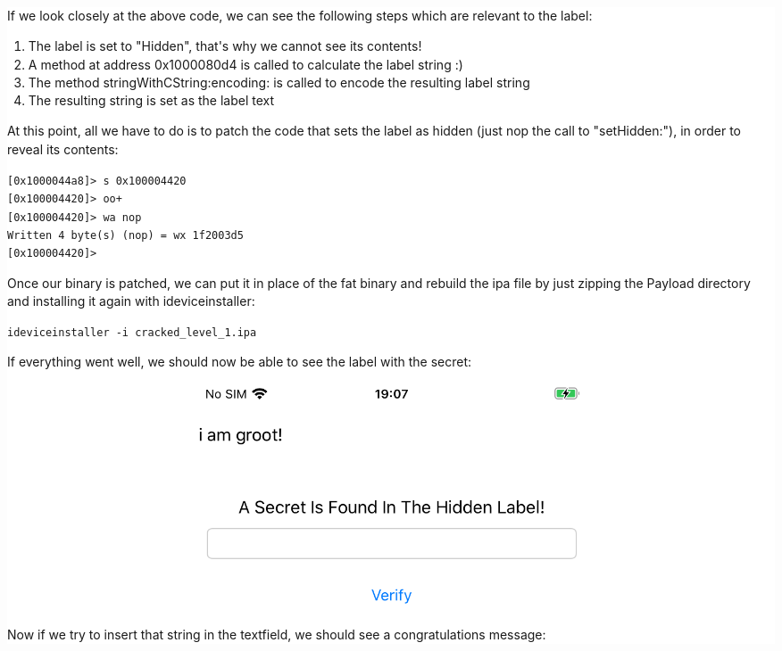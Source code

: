 
If we look closely at the above code, we can see the following steps which are relevant to the label:
1. The label is set to "Hidden", that's why we cannot see its contents!
2. A method at address 0x1000080d4 is called to calculate the label string :)
3. The method stringWithCString:encoding: is called to encode the resulting label string
4. The resulting string is set as the label text

At this point, all we have to do is to patch the code that sets the label as hidden (just nop the call to "setHidden:"), in order to reveal its contents:

    [0x1000044a8]> s 0x100004420
    [0x100004420]> oo+
    [0x100004420]> wa nop
    Written 4 byte(s) (nop) = wx 1f2003d5
    [0x100004420]> 

Once our binary is patched, we can put it in place of the fat binary and rebuild the ipa file by just zipping the Payload directory and installing
it again with ideviceinstaller:

`ideviceinstaller -i cracked_level_1.ipa`

If everything went well, we should now be able to see the label with the secret:

<p style="text-align: center"><img src="/assets/images/ios-crackme-level-1/secret_revealed.png" width="50%" height="50%"></p>

Now if we try to insert that string in the textfield, we should see a congratulations message:
